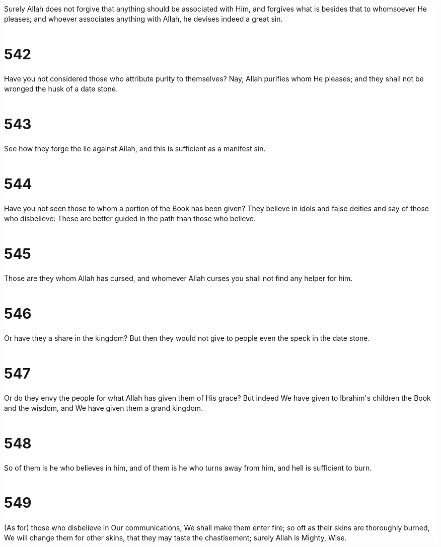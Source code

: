Surely Allah does not forgive that anything should be associated with Him, and forgives what is besides that to whomsoever He pleases; and whoever associates anything with Allah, he devises indeed a great sin.

# 542

Have you not considered those who attribute purity to themselves? Nay, Allah purifies whom He pleases; and they shall not be wronged the husk of a date stone.

# 543

See how they forge the lie against Allah, and this is sufficient as a manifest sin.

# 544

Have you not seen those to whom a portion of the Book has been given? They believe in idols and false deities and say of those who disbelieve: These are better guided in the path than those who believe.

# 545

Those are they whom Allah has cursed, and whomever Allah curses you shall not find any helper for him.

# 546

Or have they a share in the kingdom? But then they would not give to people even the speck in the date stone.

# 547

Or do they envy the people for what Allah has given them of His grace? But indeed We have given to Ibrahim's children the Book and the wisdom, and We have given them a grand kingdom.

# 548

So of them is he who believes in him, and of them is he who turns away from him, and hell is sufficient to burn.

# 549

(As for) those who disbelieve in Our communications, We shall make them enter fire; so oft as their skins are thoroughly burned, We will change them for other skins, that they may taste the chastisement; surely Allah is Mighty, Wise.

